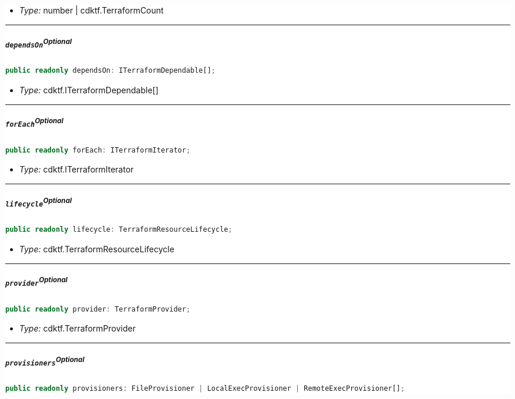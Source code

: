 - *Type:* number | cdktf.TerraformCount

---

##### `dependsOn`<sup>Optional</sup> <a name="dependsOn" id="rhizo-co-terraform-provider-grafana.notificationPolicy.NotificationPolicyConfig.property.dependsOn"></a>

```typescript
public readonly dependsOn: ITerraformDependable[];
```

- *Type:* cdktf.ITerraformDependable[]

---

##### `forEach`<sup>Optional</sup> <a name="forEach" id="rhizo-co-terraform-provider-grafana.notificationPolicy.NotificationPolicyConfig.property.forEach"></a>

```typescript
public readonly forEach: ITerraformIterator;
```

- *Type:* cdktf.ITerraformIterator

---

##### `lifecycle`<sup>Optional</sup> <a name="lifecycle" id="rhizo-co-terraform-provider-grafana.notificationPolicy.NotificationPolicyConfig.property.lifecycle"></a>

```typescript
public readonly lifecycle: TerraformResourceLifecycle;
```

- *Type:* cdktf.TerraformResourceLifecycle

---

##### `provider`<sup>Optional</sup> <a name="provider" id="rhizo-co-terraform-provider-grafana.notificationPolicy.NotificationPolicyConfig.property.provider"></a>

```typescript
public readonly provider: TerraformProvider;
```

- *Type:* cdktf.TerraformProvider

---

##### `provisioners`<sup>Optional</sup> <a name="provisioners" id="rhizo-co-terraform-provider-grafana.notificationPolicy.NotificationPolicyConfig.property.provisioners"></a>

```typescript
public readonly provisioners: FileProvisioner | LocalExecProvisioner | RemoteExecProvisioner[];
```
